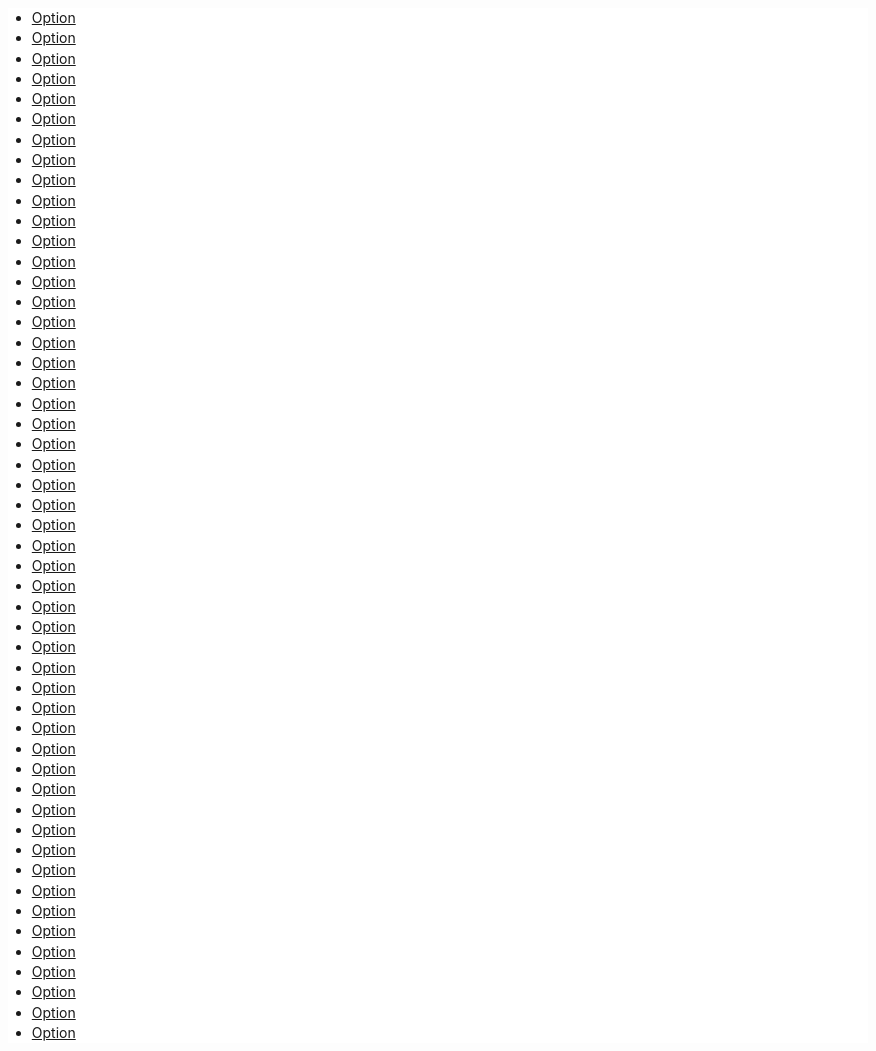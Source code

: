 * [Option<AuthorityList>](_interfaceregistry_.interfaceregistry.md#option&lt;authoritylist&gt;)
* [Option<AuthoritySignature>](_interfaceregistry_.interfaceregistry.md#option&lt;authoritysignature&gt;)
* [Option<AuthorityWeight>](_interfaceregistry_.interfaceregistry.md#option&lt;authorityweight&gt;)
* [Option<BabeAuthorityWeight>](_interfaceregistry_.interfaceregistry.md#option&lt;babeauthorityweight&gt;)
* [Option<BabeBlockWeight>](_interfaceregistry_.interfaceregistry.md#option&lt;babeblockweight&gt;)
* [Option<BabeWeight>](_interfaceregistry_.interfaceregistry.md#option&lt;babeweight&gt;)
* [Option<Balance>](_interfaceregistry_.interfaceregistry.md#option&lt;balance&gt;)
* [Option<BalanceLock>](_interfaceregistry_.interfaceregistry.md#option&lt;balancelock&gt;)
* [Option<BalanceOf>](_interfaceregistry_.interfaceregistry.md#option&lt;balanceof&gt;)
* [Option<BalanceUpload>](_interfaceregistry_.interfaceregistry.md#option&lt;balanceupload&gt;)
* [Option<Bidder>](_interfaceregistry_.interfaceregistry.md#option&lt;bidder&gt;)
* [Option<Block>](_interfaceregistry_.interfaceregistry.md#option&lt;block&gt;)
* [Option<BlockAttestations>](_interfaceregistry_.interfaceregistry.md#option&lt;blockattestations&gt;)
* [Option<BlockHash>](_interfaceregistry_.interfaceregistry.md#option&lt;blockhash&gt;)
* [Option<BlockNumber>](_interfaceregistry_.interfaceregistry.md#option&lt;blocknumber&gt;)
* [Option<Bytes>](_interfaceregistry_.interfaceregistry.md#option&lt;bytes&gt;)
* [Option<Call>](_interfaceregistry_.interfaceregistry.md#option&lt;call&gt;)
* [Option<CallMetadataV0>](_interfaceregistry_.interfaceregistry.md#option&lt;callmetadatav0&gt;)
* [Option<CandidateReceipt>](_interfaceregistry_.interfaceregistry.md#option&lt;candidatereceipt&gt;)
* [Option<ChainProperties>](_interfaceregistry_.interfaceregistry.md#option&lt;chainproperties&gt;)
* [Option<CodeHash>](_interfaceregistry_.interfaceregistry.md#option&lt;codehash&gt;)
* [Option<CollatorId>](_interfaceregistry_.interfaceregistry.md#option&lt;collatorid&gt;)
* [Option<CollatorSignature>](_interfaceregistry_.interfaceregistry.md#option&lt;collatorsignature&gt;)
* [Option<Consensus>](_interfaceregistry_.interfaceregistry.md#option&lt;consensus&gt;)
* [Option<ConsensusEngineId>](_interfaceregistry_.interfaceregistry.md#option&lt;consensusengineid&gt;)
* [Option<ContractCallRequest>](_interfaceregistry_.interfaceregistry.md#option&lt;contractcallrequest&gt;)
* [Option<ContractExecResult>](_interfaceregistry_.interfaceregistry.md#option&lt;contractexecresult&gt;)
* [Option<ContractExecResultSuccess>](_interfaceregistry_.interfaceregistry.md#option&lt;contractexecresultsuccess&gt;)
* [Option<ContractInfo>](_interfaceregistry_.interfaceregistry.md#option&lt;contractinfo&gt;)
* [Option<ContractStorageKey>](_interfaceregistry_.interfaceregistry.md#option&lt;contractstoragekey&gt;)
* [Option<Conviction>](_interfaceregistry_.interfaceregistry.md#option&lt;conviction&gt;)
* [Option<Data>](_interfaceregistry_.interfaceregistry.md#option&lt;data&gt;)
* [Option<Digest>](_interfaceregistry_.interfaceregistry.md#option&lt;digest&gt;)
* [Option<DigestItem>](_interfaceregistry_.interfaceregistry.md#option&lt;digestitem&gt;)
* [Option<DigestOf>](_interfaceregistry_.interfaceregistry.md#option&lt;digestof&gt;)
* [Option<DispatchClass>](_interfaceregistry_.interfaceregistry.md#option&lt;dispatchclass&gt;)
* [Option<DispatchError>](_interfaceregistry_.interfaceregistry.md#option&lt;dispatcherror&gt;)
* [Option<DispatchInfo>](_interfaceregistry_.interfaceregistry.md#option&lt;dispatchinfo&gt;)
* [Option<DispatchResult>](_interfaceregistry_.interfaceregistry.md#option&lt;dispatchresult&gt;)
* [Option<DispatchResultOf>](_interfaceregistry_.interfaceregistry.md#option&lt;dispatchresultof&gt;)
* [Option<DoubleMapTypeV10>](_interfaceregistry_.interfaceregistry.md#option&lt;doublemaptypev10&gt;)
* [Option<DoubleMapTypeV3>](_interfaceregistry_.interfaceregistry.md#option&lt;doublemaptypev3&gt;)
* [Option<DoubleMapTypeV4>](_interfaceregistry_.interfaceregistry.md#option&lt;doublemaptypev4&gt;)
* [Option<DoubleMapTypeV5>](_interfaceregistry_.interfaceregistry.md#option&lt;doublemaptypev5&gt;)
* [Option<DoubleMapTypeV6>](_interfaceregistry_.interfaceregistry.md#option&lt;doublemaptypev6&gt;)
* [Option<DoubleMapTypeV7>](_interfaceregistry_.interfaceregistry.md#option&lt;doublemaptypev7&gt;)
* [Option<DoubleMapTypeV8>](_interfaceregistry_.interfaceregistry.md#option&lt;doublemaptypev8&gt;)
* [Option<DoubleMapTypeV9>](_interfaceregistry_.interfaceregistry.md#option&lt;doublemaptypev9&gt;)
* [Option<EcdsaSignature>](_interfaceregistry_.interfaceregistry.md#option&lt;ecdsasignature&gt;)
* [Option<Ed25519Signature>](_interfaceregistry_.interfaceregistry.md#option&lt;ed25519signature&gt;)
* [Option<EgressQueueRoot>](_interfaceregistry_.interfaceregistry.md#option&lt;egressqueueroot&gt;)